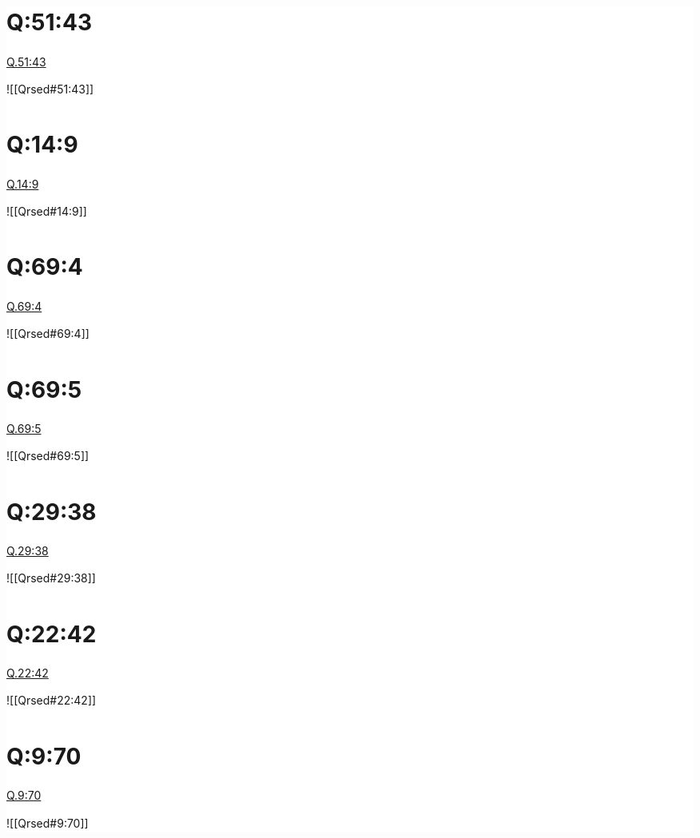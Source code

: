 # Q:51:43

[Q.51:43](https://quran.com/51:43/tafsirs/ar-tafsir-al-tabari)

![[Qrsed#51:43]]

# Q:14:9

[Q.14:9](https://quran.com/14:9/tafsirs/ar-tafsir-al-tabari)

![[Qrsed#14:9]]

# Q:69:4

[Q.69:4](https://quran.com/69:4/tafsirs/ar-tafsir-al-tabari)

![[Qrsed#69:4]]

# Q:69:5

[Q.69:5](https://quran.com/69:5/tafsirs/ar-tafsir-al-tabari)

![[Qrsed#69:5]]

# Q:29:38

[Q.29:38](https://quran.com/29:38/tafsirs/ar-tafsir-al-tabari)

![[Qrsed#29:38]]

# Q:22:42

[Q.22:42](https://quran.com/22:42/tafsirs/ar-tafsir-al-tabari)

![[Qrsed#22:42]]

# Q:9:70

[Q.9:70](https://quran.com/9:70/tafsirs/ar-tafsir-al-tabari)

![[Qrsed#9:70]]
